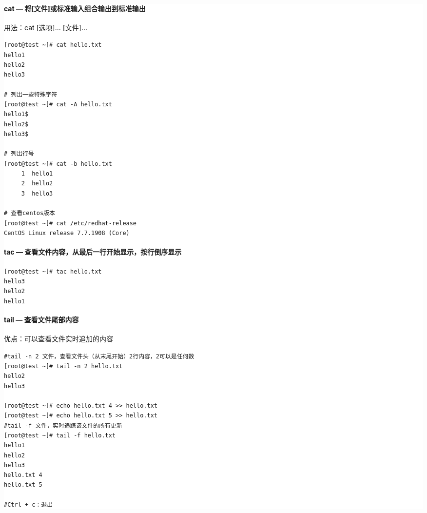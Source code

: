 #### cat — 将[文件]或标准输入组合输出到标准输出

用法：cat [选项]... [文件]...

```
[root@test ~]# cat hello.txt
hello1
hello2
hello3

# 列出一些特殊字符
[root@test ~]# cat -A hello.txt
hello1$
hello2$
hello3$

# 列出行号
[root@test ~]# cat -b hello.txt
     1	hello1
     2	hello2
     3	hello3

# 查看centos版本
[root@test ~]# cat /etc/redhat-release
CentOS Linux release 7.7.1908 (Core)
```

#### tac — 查看文件内容，从最后一行开始显示，按行倒序显示

```
[root@test ~]# tac hello.txt
hello3
hello2
hello1
```

#### tail — 查看文件尾部内容

优点：可以查看文件实时追加的内容

```
#tail -n 2 文件，查看文件头（从末尾开始）2行内容，2可以是任何数
[root@test ~]# tail -n 2 hello.txt
hello2
hello3

[root@test ~]# echo hello.txt 4 >> hello.txt
[root@test ~]# echo hello.txt 5 >> hello.txt
#tail -f 文件，实时追踪该文件的所有更新
[root@test ~]# tail -f hello.txt
hello1
hello2
hello3
hello.txt 4
hello.txt 5

#Ctrl + c：退出
```
